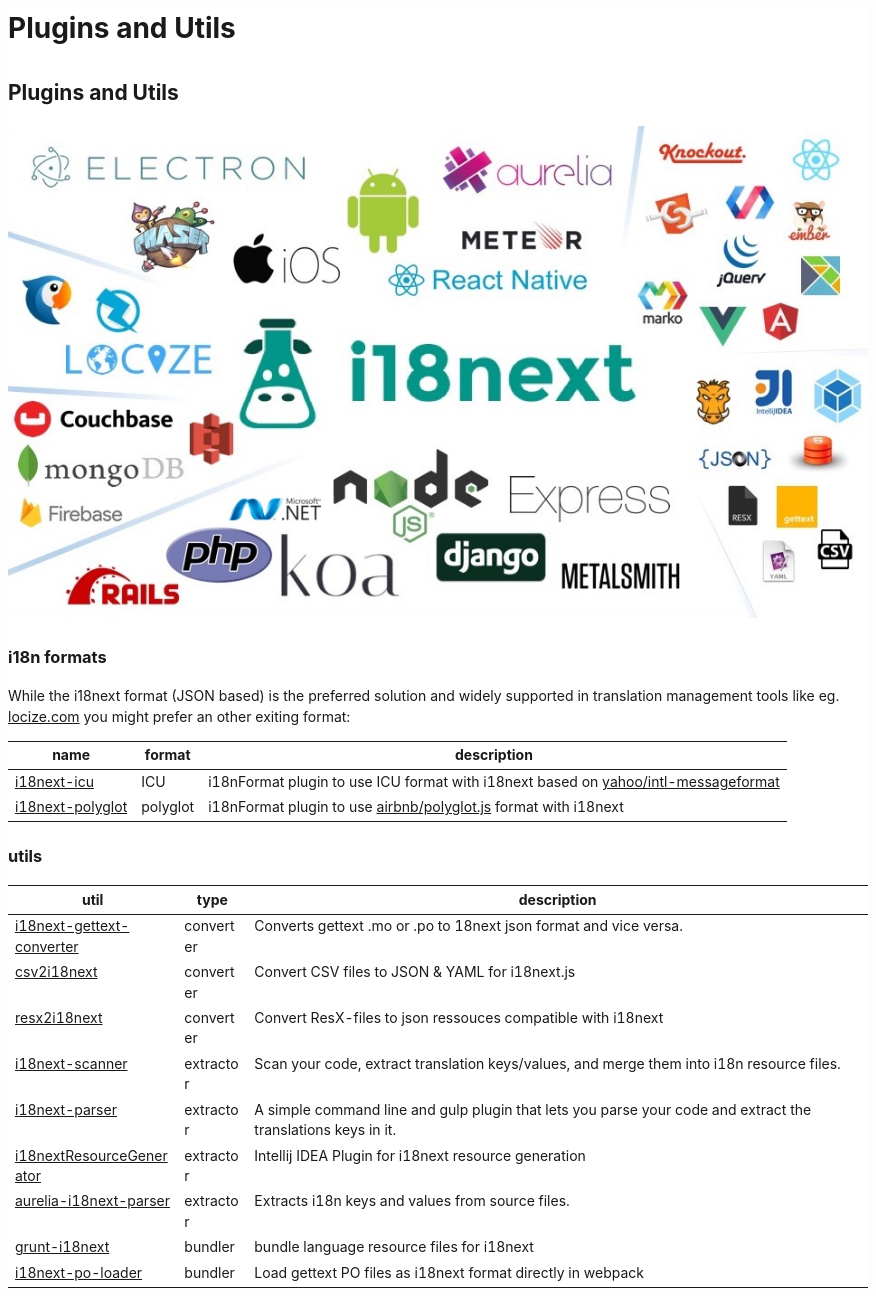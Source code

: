 # Plugins and Utils

## Plugins and Utils

![](../.gitbook/assets/i18next-ecosystem.jpg)

### i18n formats

While the i18next format \(JSON based\) is the preferred solution and widely supported in translation management tools like eg. [locize.com](https://locize.com) you might prefer an other exiting format:

| **name** | **format** | **description** |
| --- | --- | --- |
| [i18next-icu](https://github.com/i18next/i18next-icu) | ICU | i18nFormat plugin to use ICU format with i18next based on [yahoo/intl-messageformat](https://github.com/yahoo/intl-messageformat) |
| [i18next-polyglot](https://github.com/i18next/i18next-polyglot) | polyglot | i18nFormat plugin to use [airbnb/polyglot.js](https://github.com/airbnb/polyglot.js) format with i18next |

### utils

| **util** | **type** | **description** |
| --- | --- | --- |
| [i18next-gettext-converter](https://github.com/i18next/i18next-gettext-converter) | converter | Converts gettext .mo or .po to 18next json format and vice versa. |
| [csv2i18next](https://github.com/tmorozov/csv2i18next) | converter | Convert CSV files to JSON & YAML for i18next.js |
| [resx2i18next](https://github.com/rolandpd/resx2i18next) | converter | Convert ResX-files to json ressouces compatible with i18next |
| [i18next-scanner](http://i18next.github.io/i18next-scanner/) | extractor | Scan your code, extract translation keys/values, and merge them into i18n resource files. |
| [i18next-parser](https://github.com/i18next/i18next-parser) | extractor | A simple command line and gulp plugin that lets you parse your code and extract the translations keys in it. |
| [i18nextResourceGenerator](https://github.com/DREEBIT/i18nextResourceGenerator) | extractor | Intellij IDEA Plugin for i18next resource generation |
| [aurelia-i18next-parser](https://github.com/gooy/aurelia-i18next-parser) | extractor | Extracts i18n keys and values from source files. |
| [grunt-i18next](https://github.com/i18next/grunt-i18next) | bundler | bundle language resource files for i18next |
| [i18next-po-loader](https://github.com/queicherius/i18next-po-loader) | bundler | Load gettext PO files as i18next format directly in webpack |